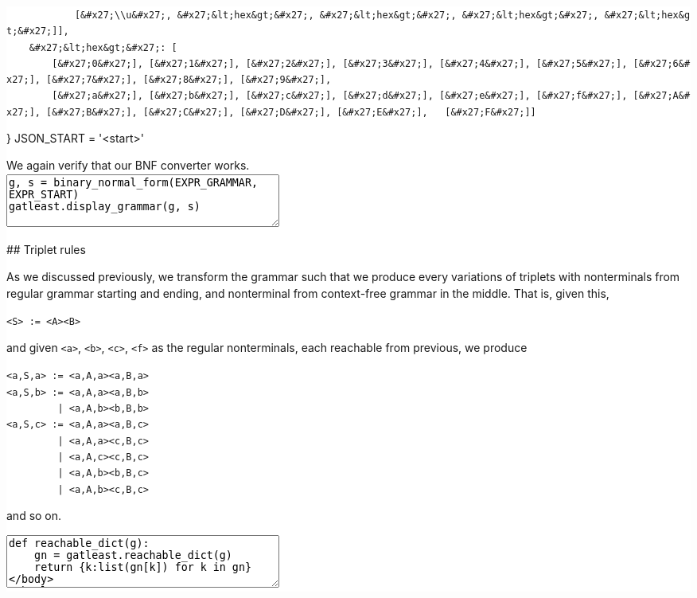                 [&#x27;\\u&#x27;, &#x27;&lt;hex&gt;&#x27;, &#x27;&lt;hex&gt;&#x27;, &#x27;&lt;hex&gt;&#x27;, &#x27;&lt;hex&gt;&#x27;]],
        &#x27;&lt;hex&gt;&#x27;: [
            [&#x27;0&#x27;], [&#x27;1&#x27;], [&#x27;2&#x27;], [&#x27;3&#x27;], [&#x27;4&#x27;], [&#x27;5&#x27;], [&#x27;6&#x27;], [&#x27;7&#x27;], [&#x27;8&#x27;], [&#x27;9&#x27;],
            [&#x27;a&#x27;], [&#x27;b&#x27;], [&#x27;c&#x27;], [&#x27;d&#x27;], [&#x27;e&#x27;], [&#x27;f&#x27;], [&#x27;A&#x27;], [&#x27;B&#x27;], [&#x27;C&#x27;], [&#x27;D&#x27;], [&#x27;E&#x27;],   [&#x27;F&#x27;]]
}
JSON_START = &#x27;&lt;start&gt;&#x27;
</textarea><br />
<pre class='Output' name='python_output'></pre>
<div name='python_canvas'></div>
</form>
We again verify that our BNF converter works.


<form name='python_run_form'>
<textarea cols="40" rows="4" name='python_edit'>
g, s = binary_normal_form(EXPR_GRAMMAR, EXPR_START)
gatleast.display_grammar(g, s)
</textarea><br />
<pre class='Output' name='python_output'></pre>
<div name='python_canvas'></div>
</form>
## Triplet rules

As we discussed previously, we transform the grammar such that we produce
every variations of triplets with nonterminals from regular grammar starting
and ending, and nonterminal from context-free grammar in the middle.
That is, given this,

```
<S> := <A><B>
```
and given `<a>`, `<b>`, `<c>`, `<f>` as the regular nonterminals, each
reachable from previous, we produce

```
<a,S,a> := <a,A,a><a,B,a>
<a,S,b> := <a,A,a><a,B,b>
         | <a,A,b><b,B,b>
<a,S,c> := <a,A,a><a,B,c>
         | <a,A,a><c,B,c>
         | <a,A,c><c,B,c>
         | <a,A,b><b,B,c>
         | <a,A,b><c,B,c>
```
and so on.


<form name='python_run_form'>
<textarea cols="40" rows="4" name='python_edit'>
def reachable_dict(g):
    gn = gatleast.reachable_dict(g)
    return {k:list(gn[k]) for k in gn}


[^barhiller1961on]: Bar-Hiller, M. Perles, and E. Shamir. On formal properties of simple phrase structure grammars. Zeitschrift fur Phonetik Sprachwissenschaft und Kommunikationforshung, 14(2):143–172, 1961.